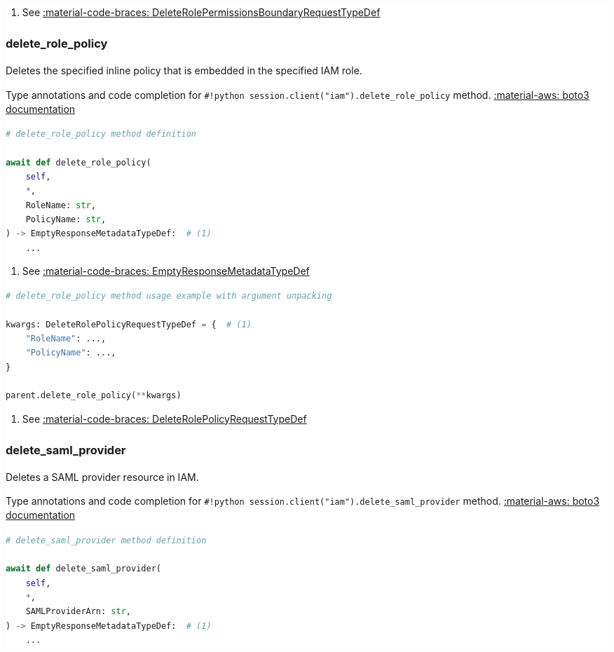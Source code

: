 1. See [:material-code-braces: DeleteRolePermissionsBoundaryRequestTypeDef](./type_defs.md#deleterolepermissionsboundaryrequesttypedef)

### delete\_role\_policy

Deletes the specified inline policy that is embedded in the specified IAM role.

Type annotations and code completion for `#!python session.client("iam").delete_role_policy` method.
[:material-aws: boto3 documentation](https://boto3.amazonaws.com/v1/documentation/api/latest/reference/services/iam.html#IAM.Client)

```python
# delete_role_policy method definition

await def delete_role_policy(
    self,
    *,
    RoleName: str,
    PolicyName: str,
) -> EmptyResponseMetadataTypeDef:  # (1)
    ...
```

1. See [:material-code-braces: EmptyResponseMetadataTypeDef](./type_defs.md#emptyresponsemetadatatypedef)


```python
# delete_role_policy method usage example with argument unpacking

kwargs: DeleteRolePolicyRequestTypeDef = {  # (1)
    "RoleName": ...,
    "PolicyName": ...,
}

parent.delete_role_policy(**kwargs)
```

1. See [:material-code-braces: DeleteRolePolicyRequestTypeDef](./type_defs.md#deleterolepolicyrequesttypedef)

### delete\_saml\_provider

Deletes a SAML provider resource in IAM.

Type annotations and code completion for `#!python session.client("iam").delete_saml_provider` method.
[:material-aws: boto3 documentation](https://boto3.amazonaws.com/v1/documentation/api/latest/reference/services/iam.html#IAM.Client)

```python
# delete_saml_provider method definition

await def delete_saml_provider(
    self,
    *,
    SAMLProviderArn: str,
) -> EmptyResponseMetadataTypeDef:  # (1)
    ...
```
